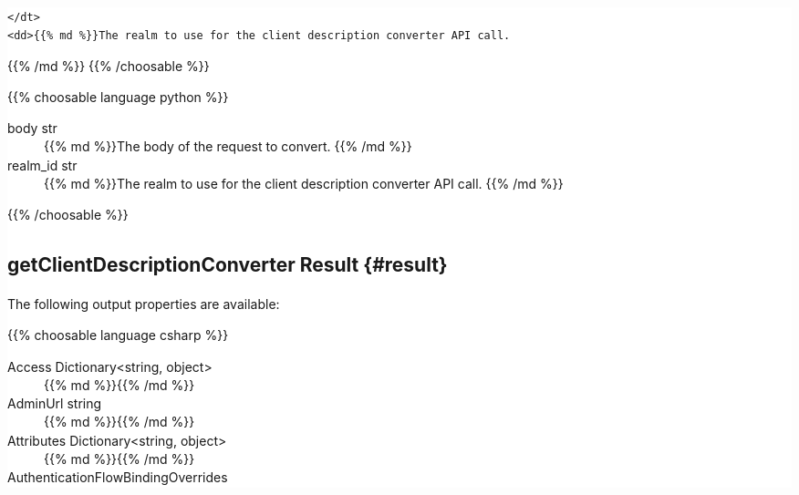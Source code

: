     </dt>
    <dd>{{% md %}}The realm to use for the client description converter API call.
{{% /md %}}</dd></dl>
{{% /choosable %}}

{{% choosable language python %}}
<dl class="resources-properties"><dt class="property-required"
            title="Required">
        <span id="body_python">
<a href="#body_python" style="color: inherit; text-decoration: inherit;">body</a>
</span>
        <span class="property-indicator"></span>
        <span class="property-type">str</span>
    </dt>
    <dd>{{% md %}}The body of the request to convert.
{{% /md %}}</dd><dt class="property-required"
            title="Required">
        <span id="realm_id_python">
<a href="#realm_id_python" style="color: inherit; text-decoration: inherit;">realm_<wbr>id</a>
</span>
        <span class="property-indicator"></span>
        <span class="property-type">str</span>
    </dt>
    <dd>{{% md %}}The realm to use for the client description converter API call.
{{% /md %}}</dd></dl>
{{% /choosable %}}




## getClientDescriptionConverter Result {#result}

The following output properties are available:



{{% choosable language csharp %}}
<dl class="resources-properties"><dt class="property-"
            title="">
        <span id="access_csharp">
<a href="#access_csharp" style="color: inherit; text-decoration: inherit;">Access</a>
</span>
        <span class="property-indicator"></span>
        <span class="property-type">Dictionary&lt;string, object&gt;</span>
    </dt>
    <dd>{{% md %}}{{% /md %}}</dd><dt class="property-"
            title="">
        <span id="adminurl_csharp">
<a href="#adminurl_csharp" style="color: inherit; text-decoration: inherit;">Admin<wbr>Url</a>
</span>
        <span class="property-indicator"></span>
        <span class="property-type">string</span>
    </dt>
    <dd>{{% md %}}{{% /md %}}</dd><dt class="property-"
            title="">
        <span id="attributes_csharp">
<a href="#attributes_csharp" style="color: inherit; text-decoration: inherit;">Attributes</a>
</span>
        <span class="property-indicator"></span>
        <span class="property-type">Dictionary&lt;string, object&gt;</span>
    </dt>
    <dd>{{% md %}}{{% /md %}}</dd><dt class="property-"
            title="">
        <span id="authenticationflowbindingoverrides_csharp">
<a href="#authenticationflowbindingoverrides_csharp" style="color: inherit; text-decoration: inherit;">Authentication<wbr>Flow<wbr>Binding<wbr>Overrides</a>